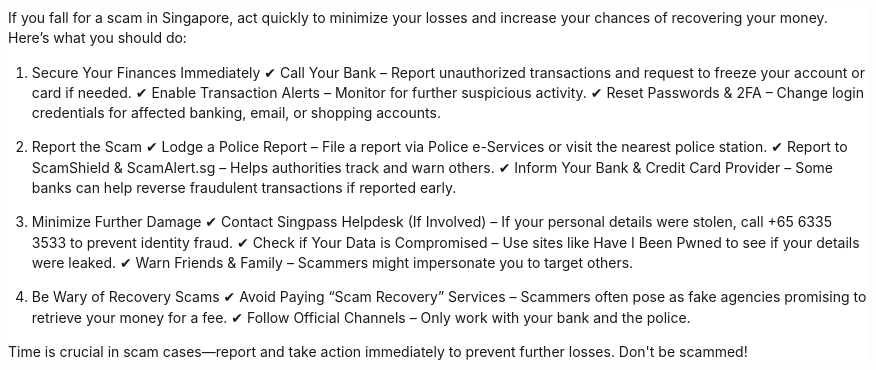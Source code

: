 If you fall for a scam in Singapore, act quickly to minimize your losses and increase your chances of recovering your money. Here’s what you should do:

1. Secure Your Finances Immediately
✔ Call Your Bank – Report unauthorized transactions and request to freeze your account or card if needed.
✔ Enable Transaction Alerts – Monitor for further suspicious activity.
✔ Reset Passwords & 2FA – Change login credentials for affected banking, email, or shopping accounts.

2. Report the Scam
✔ Lodge a Police Report – File a report via Police e-Services or visit the nearest police station.
✔ Report to ScamShield & ScamAlert.sg – Helps authorities track and warn others.
✔ Inform Your Bank & Credit Card Provider – Some banks can help reverse fraudulent transactions if reported early.

3. Minimize Further Damage
✔ Contact Singpass Helpdesk (If Involved) – If your personal details were stolen, call +65 6335 3533 to prevent identity fraud.
✔ Check if Your Data is Compromised – Use sites like Have I Been Pwned to see if your details were leaked.
✔ Warn Friends & Family – Scammers might impersonate you to target others.

4. Be Wary of Recovery Scams
✔ Avoid Paying “Scam Recovery” Services – Scammers often pose as fake agencies promising to retrieve your money for a fee.
✔ Follow Official Channels – Only work with your bank and the police.

Time is crucial in scam cases—report and take action immediately to prevent further losses. Don't be scammed!

